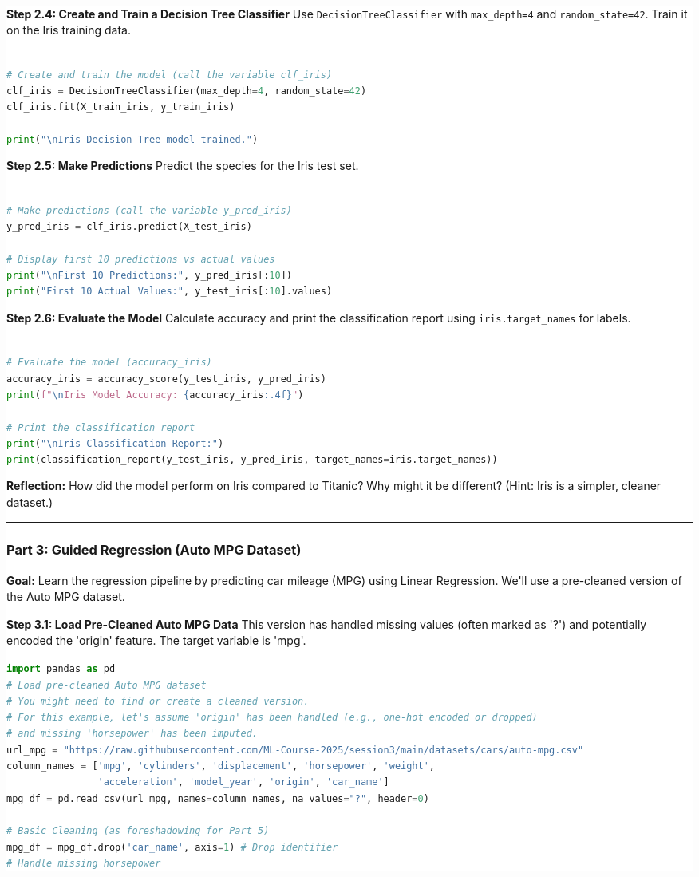**Step 2.4: Create and Train a Decision Tree Classifier**
Use `DecisionTreeClassifier` with `max_depth=4` and `random_state=42`. Train it on the Iris training data.

```python

# Create and train the model (call the variable clf_iris)
clf_iris = DecisionTreeClassifier(max_depth=4, random_state=42)
clf_iris.fit(X_train_iris, y_train_iris)

print("\nIris Decision Tree model trained.")
```

**Step 2.5: Make Predictions**
Predict the species for the Iris test set.

```python

# Make predictions (call the variable y_pred_iris)
y_pred_iris = clf_iris.predict(X_test_iris)

# Display first 10 predictions vs actual values
print("\nFirst 10 Predictions:", y_pred_iris[:10])
print("First 10 Actual Values:", y_test_iris[:10].values)
```

**Step 2.6: Evaluate the Model**
Calculate accuracy and print the classification report using `iris.target_names` for labels.

```python

# Evaluate the model (accuracy_iris)
accuracy_iris = accuracy_score(y_test_iris, y_pred_iris)
print(f"\nIris Model Accuracy: {accuracy_iris:.4f}")

# Print the classification report
print("\nIris Classification Report:")
print(classification_report(y_test_iris, y_pred_iris, target_names=iris.target_names))
```

**Reflection:** How did the model perform on Iris compared to Titanic? Why might it be different? (Hint: Iris is a simpler, cleaner dataset.)

---

### Part 3: Guided Regression (Auto MPG Dataset)

**Goal:** Learn the regression pipeline by predicting car mileage (MPG) using Linear Regression. We'll use a pre-cleaned version of the Auto MPG dataset.

**Step 3.1: Load Pre-Cleaned Auto MPG Data**
This version has handled missing values (often marked as '?') and potentially encoded the 'origin' feature. The target variable is 'mpg'.

```python
import pandas as pd
# Load pre-cleaned Auto MPG dataset
# You might need to find or create a cleaned version.
# For this example, let's assume 'origin' has been handled (e.g., one-hot encoded or dropped)
# and missing 'horsepower' has been imputed.
url_mpg = "https://raw.githubusercontent.com/ML-Course-2025/session3/main/datasets/cars/auto-mpg.csv"
column_names = ['mpg', 'cylinders', 'displacement', 'horsepower', 'weight',
                'acceleration', 'model_year', 'origin', 'car_name']
mpg_df = pd.read_csv(url_mpg, names=column_names, na_values="?", header=0)

# Basic Cleaning (as foreshadowing for Part 5)
mpg_df = mpg_df.drop('car_name', axis=1) # Drop identifier
# Handle missing horsepower
```
